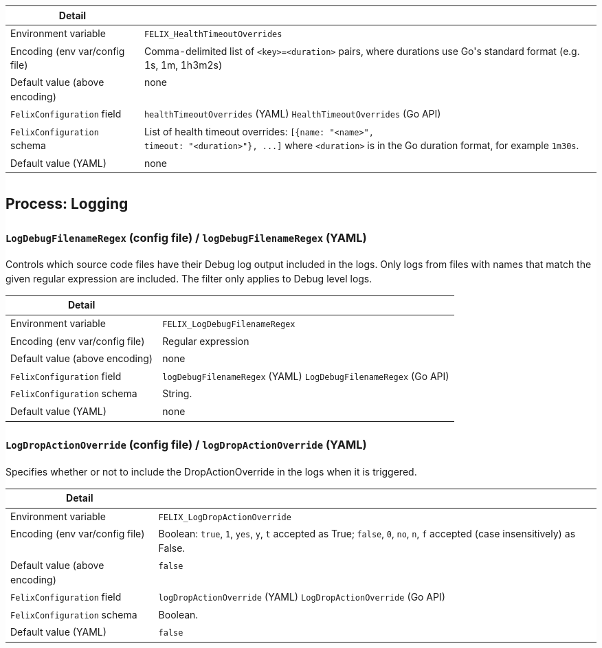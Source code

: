 | Detail |   |
| --- | --- |
| Environment variable | `FELIX_HealthTimeoutOverrides` |
| Encoding (env var/config file) | Comma-delimited list of <code>&lt;key&gt;=&lt;duration&gt;</code> pairs, where durations use Go's standard format (e.g. 1s, 1m, 1h3m2s) |
| Default value (above encoding) | none |
| `FelixConfiguration` field | `healthTimeoutOverrides` (YAML) `HealthTimeoutOverrides` (Go API) |
| `FelixConfiguration` schema | List of health timeout overrides: <code>[{name: "&lt;name&gt;", timeout: "&lt;duration&gt;"}, ...]</code> where <code>&lt;duration&gt;</code> is in the Go duration format, for example <code>1m30s</code>. |
| Default value (YAML) | none |

## <a id="process-logging">Process: Logging

### `LogDebugFilenameRegex` (config file) / `logDebugFilenameRegex` (YAML)

Controls which source code files have their Debug log output included in the logs.
Only logs from files with names that match the given regular expression are included. The filter only applies
to Debug level logs.

| Detail |   |
| --- | --- |
| Environment variable | `FELIX_LogDebugFilenameRegex` |
| Encoding (env var/config file) | Regular expression |
| Default value (above encoding) | none |
| `FelixConfiguration` field | `logDebugFilenameRegex` (YAML) `LogDebugFilenameRegex` (Go API) |
| `FelixConfiguration` schema | String. |
| Default value (YAML) | none |

### `LogDropActionOverride` (config file) / `logDropActionOverride` (YAML)

Specifies whether or not to include the DropActionOverride in the logs when it is triggered.

| Detail |   |
| --- | --- |
| Environment variable | `FELIX_LogDropActionOverride` |
| Encoding (env var/config file) | Boolean: <code>true</code>, <code>1</code>, <code>yes</code>, <code>y</code>, <code>t</code> accepted as True; <code>false</code>, <code>0</code>, <code>no</code>, <code>n</code>, <code>f</code> accepted (case insensitively) as False. |
| Default value (above encoding) | `false` |
| `FelixConfiguration` field | `logDropActionOverride` (YAML) `LogDropActionOverride` (Go API) |
| `FelixConfiguration` schema | Boolean. |
| Default value (YAML) | `false` |
